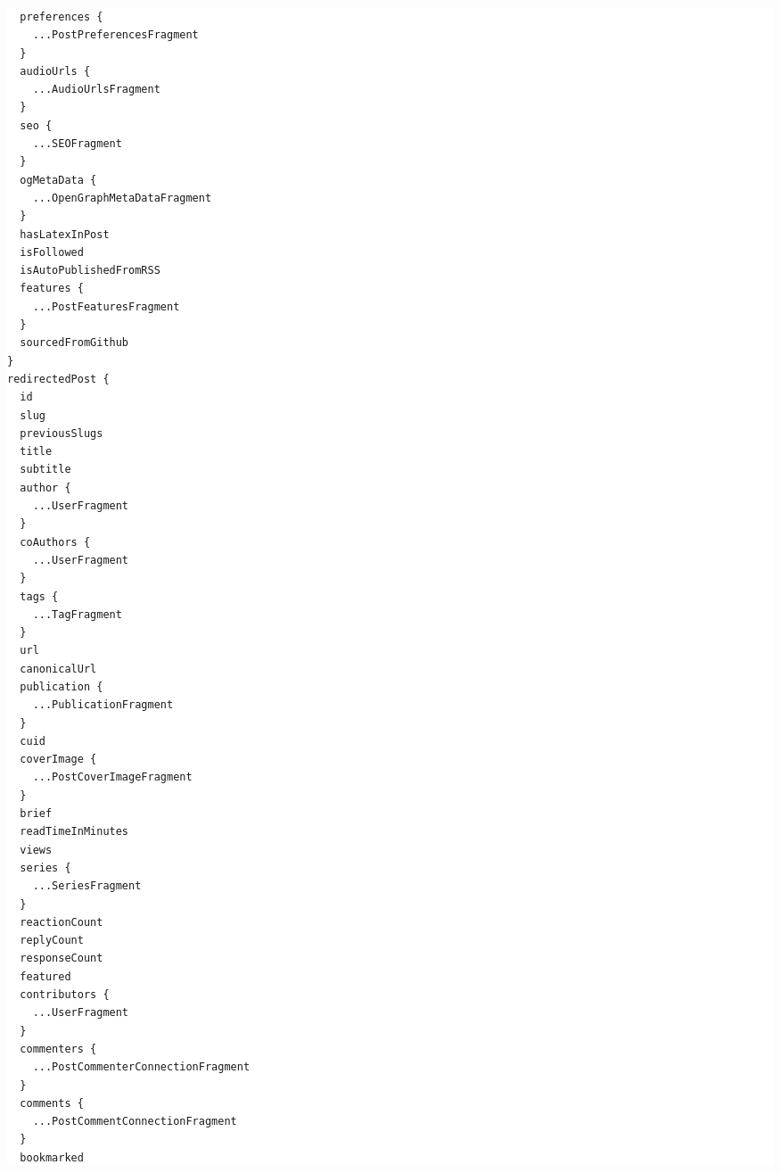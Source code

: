       preferences {
        ...PostPreferencesFragment
      }
      audioUrls {
        ...AudioUrlsFragment
      }
      seo {
        ...SEOFragment
      }
      ogMetaData {
        ...OpenGraphMetaDataFragment
      }
      hasLatexInPost
      isFollowed
      isAutoPublishedFromRSS
      features {
        ...PostFeaturesFragment
      }
      sourcedFromGithub
    }
    redirectedPost {
      id
      slug
      previousSlugs
      title
      subtitle
      author {
        ...UserFragment
      }
      coAuthors {
        ...UserFragment
      }
      tags {
        ...TagFragment
      }
      url
      canonicalUrl
      publication {
        ...PublicationFragment
      }
      cuid
      coverImage {
        ...PostCoverImageFragment
      }
      brief
      readTimeInMinutes
      views
      series {
        ...SeriesFragment
      }
      reactionCount
      replyCount
      responseCount
      featured
      contributors {
        ...UserFragment
      }
      commenters {
        ...PostCommenterConnectionFragment
      }
      comments {
        ...PostCommentConnectionFragment
      }
      bookmarked